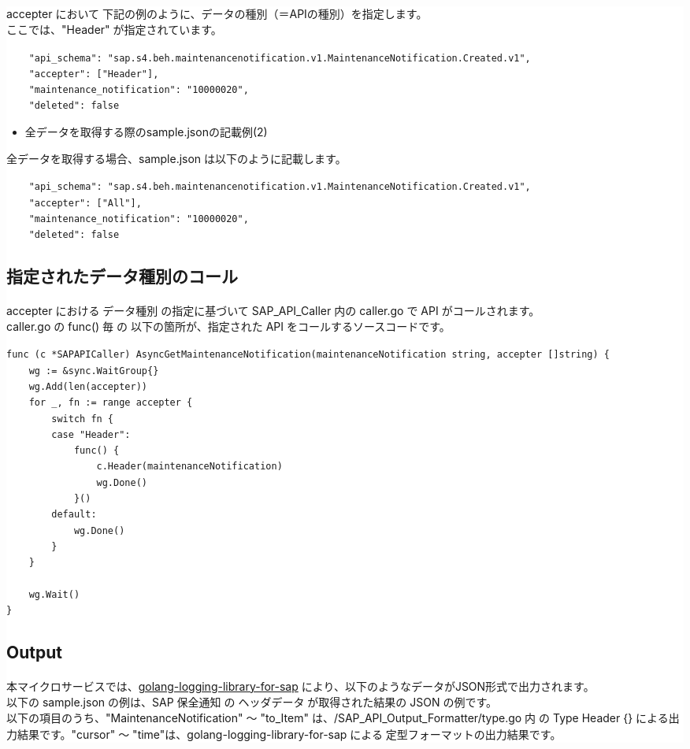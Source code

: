 accepter において 下記の例のように、データの種別（＝APIの種別）を指定します。  
ここでは、"Header" が指定されています。

```
	"api_schema": "sap.s4.beh.maintenancenotification.v1.MaintenanceNotification.Created.v1",
	"accepter": ["Header"],
	"maintenance_notification": "10000020",
	"deleted": false
```
  
* 全データを取得する際のsample.jsonの記載例(2)  

全データを取得する場合、sample.json は以下のように記載します。  

```
	"api_schema": "sap.s4.beh.maintenancenotification.v1.MaintenanceNotification.Created.v1",
	"accepter": ["All"],
	"maintenance_notification": "10000020",
	"deleted": false
```

## 指定されたデータ種別のコール

accepter における データ種別 の指定に基づいて SAP_API_Caller 内の caller.go で API がコールされます。  
caller.go の func() 毎 の 以下の箇所が、指定された API をコールするソースコードです。  

```
func (c *SAPAPICaller) AsyncGetMaintenanceNotification(maintenanceNotification string, accepter []string) {
	wg := &sync.WaitGroup{}
	wg.Add(len(accepter))
	for _, fn := range accepter {
		switch fn {
		case "Header":
			func() {
				c.Header(maintenanceNotification)
				wg.Done()
			}()
		default:
			wg.Done()
		}
	}

	wg.Wait()
}

```
## Output  
本マイクロサービスでは、[golang-logging-library-for-sap](https://github.com/latonaio/golang-logging-library-for-sap) により、以下のようなデータがJSON形式で出力されます。  
以下の sample.json の例は、SAP 保全通知 の ヘッダデータ が取得された結果の JSON の例です。  
以下の項目のうち、"MaintenanceNotification" ～ "to_Item" は、/SAP_API_Output_Formatter/type.go 内 の Type Header {} による出力結果です。"cursor" ～ "time"は、golang-logging-library-for-sap による 定型フォーマットの出力結果です。  

